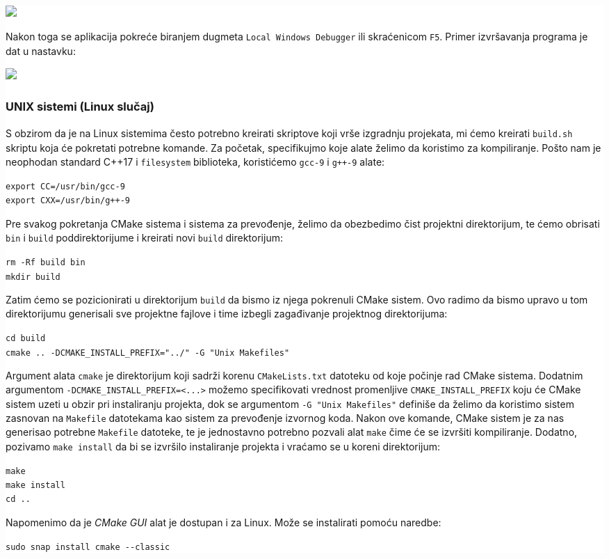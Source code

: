 ![](https://github.com/theikeofficial/cmake-tutorial/raw/master/tutorial/vs6.png)

Nakon toga se aplikacija pokreće biranjem dugmeta `Local Windows Debugger` ili skraćenicom `F5`. Primer izvršavanja programa je dat u nastavku:

![](https://github.com/theikeofficial/cmake-tutorial/raw/master/tutorial/cmd.png)

### UNIX sistemi (Linux slučaj)

S obzirom da je na Linux sistemima često potrebno kreirati skriptove koji vrše izgradnju projekata, mi ćemo kreirati `build.sh` skriptu koja će pokretati potrebne komande. Za početak, specifikujmo koje alate želimo da koristimo za kompiliranje. Pošto nam je neophodan standard C++17 i `filesystem` biblioteka, koristićemo `gcc-9` i `g++-9` alate:

```
export CC=/usr/bin/gcc-9
export CXX=/usr/bin/g++-9
```

Pre svakog pokretanja CMake sistema i sistema za prevođenje, želimo da obezbedimo čist projektni direktorijum, te ćemo obrisati `bin` i `build` poddirektorijume i kreirati novi `build` direktorijum:

```
rm -Rf build bin
mkdir build 
```

Zatim ćemo se pozicionirati u direktorijum `build` da bismo iz njega pokrenuli CMake sistem. Ovo radimo da bismo upravo u tom direktorijumu generisali sve projektne fajlove i time izbegli zagađivanje projektnog direktorijuma:

```
cd build
cmake .. -DCMAKE_INSTALL_PREFIX="../" -G "Unix Makefiles"
```

Argument alata `cmake` je direktorijum koji sadrži korenu `CMakeLists.txt` datoteku od koje počinje rad CMake sistema. Dodatnim argumentom `-DCMAKE_INSTALL_PREFIX=<...>` možemo specifikovati vrednost promenljive `CMAKE_INSTALL_PREFIX` koju će CMake sistem uzeti u obzir pri instaliranju projekta, dok se argumentom `-G "Unix Makefiles"` definiše da želimo da koristimo sistem zasnovan na `Makefile` datotekama kao sistem za prevođenje izvornog koda. Nakon ove komande, CMake sistem je za nas generisao potrebne `Makefile` datoteke, te je jednostavno potrebno pozvali alat `make` čime će se izvršiti kompiliranje. Dodatno, pozivamo `make install` da bi se izvršilo instaliranje projekta i vraćamo se u koreni direktorijum:

```
make
make install
cd ..
```

Napomenimo da je _CMake GUI_ alat je dostupan i za Linux. Može se instalirati pomoću naredbe:

```
sudo snap install cmake --classic
```
